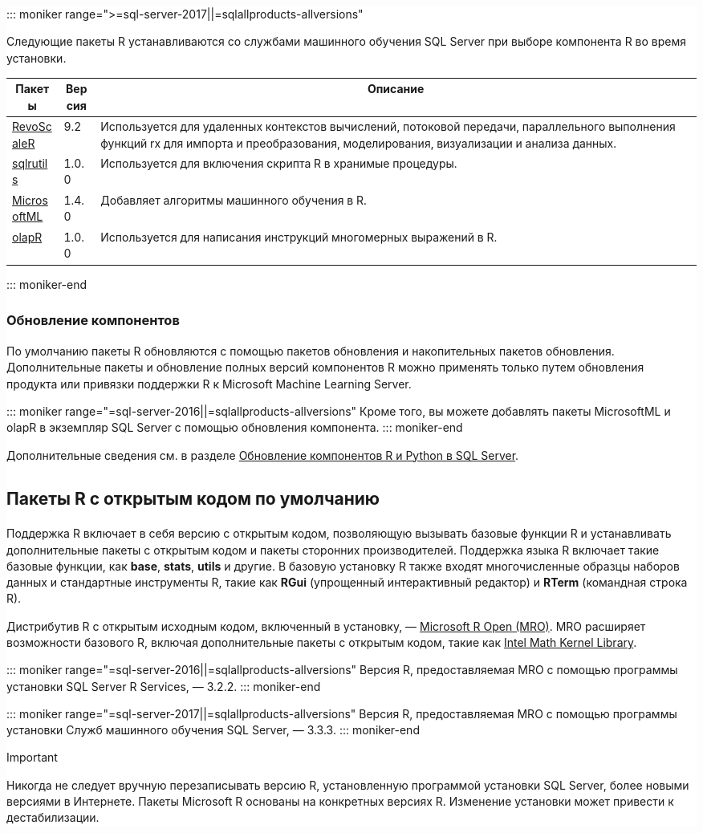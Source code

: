 ::: moniker range=">=sql-server-2017||=sqlallproducts-allversions"

Следующие пакеты R устанавливаются со службами машинного обучения SQL Server при выборе компонента R во время установки.

|Пакеты | Версия | Описание |
|---------|---------|-------------|
| [RevoScaleR](https://docs.microsoft.com/r-server/r-reference/revoscaler/revoscaler)  | 9.2 | Используется для удаленных контекстов вычислений, потоковой передачи, параллельного выполнения функций rx для импорта и преобразования, моделирования, визуализации и анализа данных. |
| [sqlrutils](https://docs.microsoft.com/machine-learning-server/r-reference/sqlrutils/sqlrutils) | 1.0.0 | Используется для включения скрипта R в хранимые процедуры. |
| [MicrosoftML](https://docs.microsoft.com/r-server/r-reference/microsoftml/microsoftml-package)| 1.4.0 | Добавляет алгоритмы машинного обучения в R. | 
| [olapR](https://docs.microsoft.com/machine-learning-server/r-reference/olapr/olapr) | 1.0.0 | Используется для написания инструкций многомерных выражений в R. |

::: moniker-end

### <a name="component-upgrades"></a>Обновление компонентов

По умолчанию пакеты R обновляются с помощью пакетов обновления и накопительных пакетов обновления. Дополнительные пакеты и обновление полных версий компонентов R можно применять только путем обновления продукта или привязки поддержки R к Microsoft Machine Learning Server.

::: moniker range="=sql-server-2016||=sqlallproducts-allversions"
Кроме того, вы можете добавлять пакеты MicrosoftML и olapR в экземпляр SQL Server с помощью обновления компонента.
::: moniker-end

Дополнительные сведения см. в разделе [Обновление компонентов R и Python в SQL Server](../install/upgrade-r-and-python.md).

## <a name="default-open-source-r-packages"></a>Пакеты R с открытым кодом по умолчанию

Поддержка R включает в себя версию с открытым кодом, позволяющую вызывать базовые функции R и устанавливать дополнительные пакеты с открытым кодом и пакеты сторонних производителей. Поддержка языка R включает такие базовые функции, как **base**, **stats**, **utils** и другие. В базовую установку R также входят многочисленные образцы наборов данных и стандартные инструменты R, такие как **RGui** (упрощенный интерактивный редактор) и **RTerm** (командная строка R).

Дистрибутив R с открытым исходным кодом, включенный в установку, — [Microsoft R Open (MRO)](https://mran.microsoft.com/open). MRO расширяет возможности базового R, включая дополнительные пакеты с открытым кодом, такие как [Intel Math Kernel Library](https://en.wikipedia.org/wiki/Math_Kernel_Library).

::: moniker range="=sql-server-2016||=sqlallproducts-allversions"
Версия R, предоставляемая MRO с помощью программы установки SQL Server R Services, — 3.2.2.
::: moniker-end

::: moniker range="=sql-server-2017||=sqlallproducts-allversions"
Версия R, предоставляемая MRO с помощью программы установки Служб машинного обучения SQL Server, — 3.3.3.
::: moniker-end

> [!IMPORTANT]
> Никогда не следует вручную перезаписывать версию R, установленную программой установки SQL Server, более новыми версиями в Интернете. Пакеты Microsoft R основаны на конкретных версиях R. Изменение установки может привести к дестабилизации.
